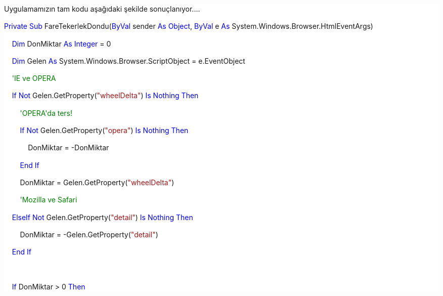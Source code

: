 Uygulamamızın tam kodu aşağıdaki şekilde sonuçlanıyor....

<span style="color: blue;">Private</span> <span
style="color: blue;">Sub</span> FareTekerlekDondu(<span
style="color: blue;">ByVal</span> sender <span
style="color: blue;">As</span> <span style="color: blue;">Object</span>,
<span style="color: blue;">ByVal</span> e <span
style="color: blue;">As</span> System.Windows.Browser.HtmlEventArgs)

    <span style="color: blue;">Dim</span> DonMiktar <span
style="color: blue;">As</span> <span style="color: blue;">Integer</span>
= 0

    <span style="color: blue;">Dim</span> Gelen <span
style="color: blue;">As</span> System.Windows.Browser.ScriptObject =
e.EventObject

    <span style="color: green;">'IE ve OPERA</span>

    <span style="color: blue;">If</span> <span
style="color: blue;">Not</span> Gelen.GetProperty(<span
style="color: #a31515;">"wheelDelta"</span>) <span
style="color: blue;">Is</span> <span style="color: blue;">Nothing</span>
<span style="color: blue;">Then</span>

        <span style="color: green;">'OPERA'da ters!</span>

        <span style="color: blue;">If</span> <span
style="color: blue;">Not</span> Gelen.GetProperty(<span
style="color: #a31515;">"opera"</span>) <span
style="color: blue;">Is</span> <span style="color: blue;">Nothing</span>
<span style="color: blue;">Then</span>

            DonMiktar = -DonMiktar

        <span style="color: blue;">End</span> <span
style="color: blue;">If</span>

        DonMiktar = Gelen.GetProperty(<span
style="color: #a31515;">"wheelDelta"</span>)

        <span style="color: green;">'Mozilla ve Safari</span>

    <span style="color: blue;">ElseIf</span> <span
style="color: blue;">Not</span> Gelen.GetProperty(<span
style="color: #a31515;">"detail"</span>) <span
style="color: blue;">Is</span> <span style="color: blue;">Nothing</span>
<span style="color: blue;">Then</span>

        DonMiktar = -Gelen.GetProperty(<span
style="color: #a31515;">"detail"</span>)

    <span style="color: blue;">End</span> <span
style="color: blue;">If</span>

 

    <span style="color: blue;">If</span> DonMiktar \> 0 <span
style="color: blue;">Then</span>
